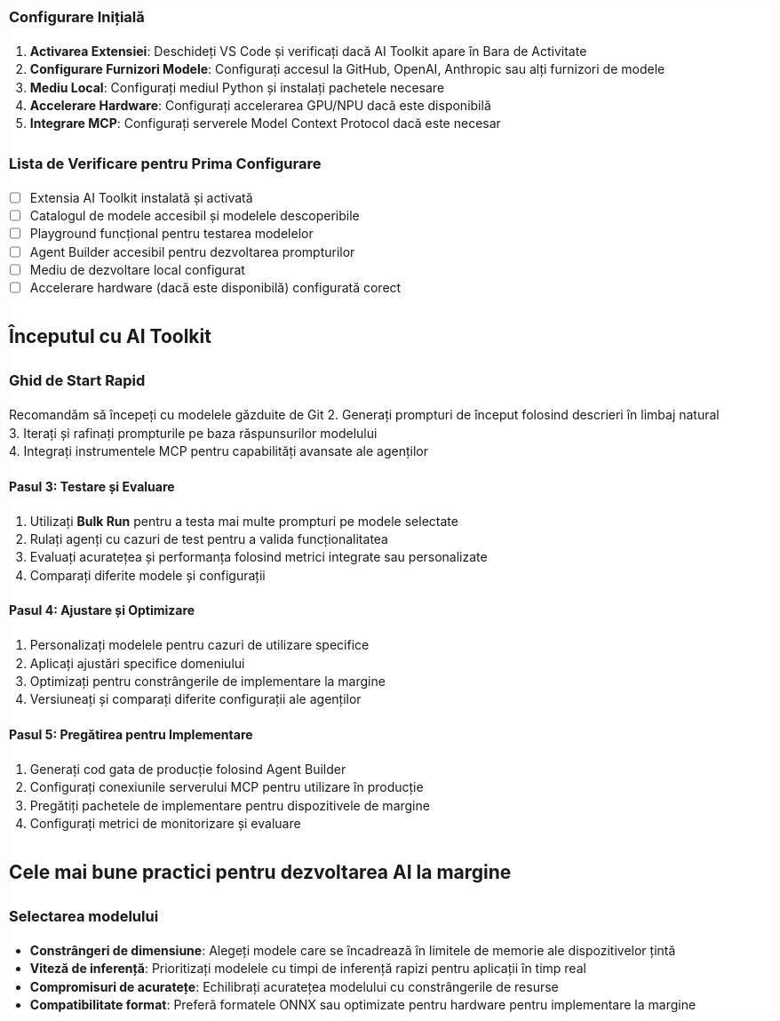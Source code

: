 ### Configurare Inițială
1. **Activarea Extensiei**: Deschideți VS Code și verificați dacă AI Toolkit apare în Bara de Activitate
2. **Configurare Furnizori Modele**: Configurați accesul la GitHub, OpenAI, Anthropic sau alți furnizori de modele
3. **Mediu Local**: Configurați mediul Python și instalați pachetele necesare
4. **Accelerare Hardware**: Configurați accelerarea GPU/NPU dacă este disponibilă
5. **Integrare MCP**: Configurați serverele Model Context Protocol dacă este necesar

### Lista de Verificare pentru Prima Configurare
- [ ] Extensia AI Toolkit instalată și activată
- [ ] Catalogul de modele accesibil și modelele descoperibile
- [ ] Playground funcțional pentru testarea modelelor
- [ ] Agent Builder accesibil pentru dezvoltarea prompturilor
- [ ] Mediu de dezvoltare local configurat
- [ ] Accelerare hardware (dacă este disponibilă) configurată corect

## Începutul cu AI Toolkit

### Ghid de Start Rapid

Recomandăm să începeți cu modelele găzduite de Git
2. Generați prompturi de început folosind descrieri în limbaj natural  
3. Iterați și rafinați prompturile pe baza răspunsurilor modelului  
4. Integrați instrumentele MCP pentru capabilități avansate ale agenților  

#### Pasul 3: Testare și Evaluare  
1. Utilizați **Bulk Run** pentru a testa mai multe prompturi pe modele selectate  
2. Rulați agenți cu cazuri de test pentru a valida funcționalitatea  
3. Evaluați acuratețea și performanța folosind metrici integrate sau personalizate  
4. Comparați diferite modele și configurații  

#### Pasul 4: Ajustare și Optimizare  
1. Personalizați modelele pentru cazuri de utilizare specifice  
2. Aplicați ajustări specifice domeniului  
3. Optimizați pentru constrângerile de implementare la margine  
4. Versiuneați și comparați diferite configurații ale agenților  

#### Pasul 5: Pregătirea pentru Implementare  
1. Generați cod gata de producție folosind Agent Builder  
2. Configurați conexiunile serverului MCP pentru utilizare în producție  
3. Pregătiți pachetele de implementare pentru dispozitivele de margine  
4. Configurați metrici de monitorizare și evaluare  

## Cele mai bune practici pentru dezvoltarea AI la margine  

### Selectarea modelului  
- **Constrângeri de dimensiune**: Alegeți modele care se încadrează în limitele de memorie ale dispozitivelor țintă  
- **Viteză de inferență**: Prioritizați modelele cu timpi de inferență rapizi pentru aplicații în timp real  
- **Compromisuri de acuratețe**: Echilibrați acuratețea modelului cu constrângerile de resurse  
- **Compatibilitate format**: Preferă formatele ONNX sau optimizate pentru hardware pentru implementare la margine  
